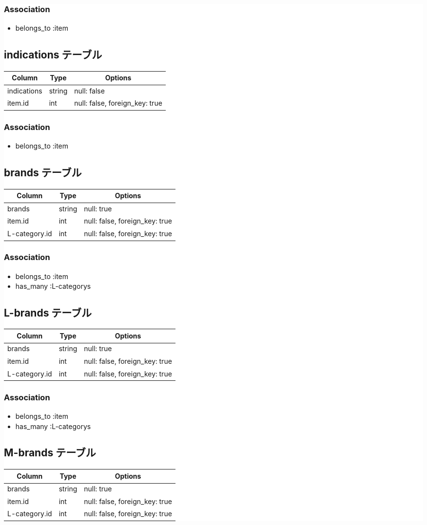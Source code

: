 ### Association

- belongs_to :item

## indications テーブル

| Column      | Type   | Options                        |
| ----------- | ------ | ------------------------------ |
| indications | string | null: false                    |
| item.id     | int    | null: false, foreign_key: true |

### Association

- belongs_to :item



## brands テーブル 

| Column  | Type   | Options                        |
| ------- | ------ | ------------------------------ |
| brands  | string | null: true                    |
| item.id | int    | null: false, foreign_key: true |
| L-category.id | int    | null: false, foreign_key: true |

### Association

- belongs_to :item
- has_many :L-categorys

## L-brands テーブル 

| Column  | Type   | Options                        |
| ------- | ------ | ------------------------------ |
| brands  | string | null: true                    |
| item.id | int    | null: false, foreign_key: true |
| L-category.id | int    | null: false, foreign_key: true |

### Association

- belongs_to :item
- has_many :L-categorys

## M-brands テーブル

| Column  | Type   | Options                        |
| ------- | ------ | ------------------------------ |
| brands  | string | null: true                    |
| item.id | int    | null: false, foreign_key: true |
| L-category.id | int    | null: false, foreign_key: true |
